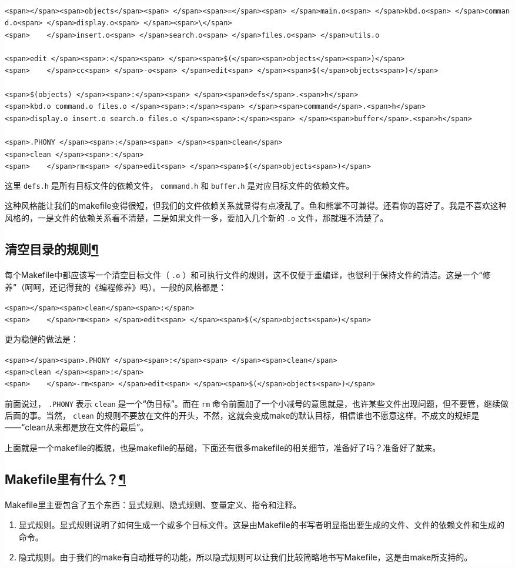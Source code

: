 ```
<span></span><span>objects</span><span> </span><span>=</span><span> </span>main.o<span> </span>kbd.o<span> </span>command.o<span> </span>display.o<span> </span><span>\</span>
<span>    </span>insert.o<span> </span>search.o<span> </span>files.o<span> </span>utils.o

<span>edit </span><span>:</span><span> </span><span>$(</span><span>objects</span><span>)</span>
<span>    </span>cc<span> </span>-o<span> </span>edit<span> </span><span>$(</span>objects<span>)</span>

<span>$(objects) </span><span>:</span><span> </span><span>defs</span>.<span>h</span>
<span>kbd.o command.o files.o </span><span>:</span><span> </span><span>command</span>.<span>h</span>
<span>display.o insert.o search.o files.o </span><span>:</span><span> </span><span>buffer</span>.<span>h</span>

<span>.PHONY </span><span>:</span><span> </span><span>clean</span>
<span>clean </span><span>:</span>
<span>    </span>rm<span> </span>edit<span> </span><span>$(</span>objects<span>)</span>
```

这里 `defs.h` 是所有目标文件的依赖文件， `command.h` 和 `buffer.h` 是对应目标文件的依赖文件。

这种风格能让我们的makefile变得很短，但我们的文件依赖关系就显得有点凌乱了。鱼和熊掌不可兼得。还看你的喜好了。我是不喜欢这种风格的，一是文件的依赖关系看不清楚，二是如果文件一多，要加入几个新的 `.o` 文件，那就理不清楚了。

## 清空目录的规则[¶](https://seisman.github.io/how-to-write-makefile/introduction.html#id6 "Link to this heading")

每个Makefile中都应该写一个清空目标文件（ `.o` ）和可执行文件的规则，这不仅便于重编译，也很利于保持文件的清洁。这是一个“修养”（呵呵，还记得我的《编程修养》吗）。一般的风格都是：

```
<span></span><span>clean</span><span>:</span>
<span>    </span>rm<span> </span>edit<span> </span><span>$(</span>objects<span>)</span>
```

更为稳健的做法是：

```
<span></span><span>.PHONY </span><span>:</span><span> </span><span>clean</span>
<span>clean </span><span>:</span>
<span>    </span>-rm<span> </span>edit<span> </span><span>$(</span>objects<span>)</span>
```

前面说过， `.PHONY` 表示 `clean` 是一个“伪目标”。而在 `rm` 命令前面加了一个小减号的意思就是，也许某些文件出现问题，但不要管，继续做后面的事。当然， `clean` 的规则不要放在文件的开头，不然，这就会变成make的默认目标，相信谁也不愿意这样。不成文的规矩是——“clean从来都是放在文件的最后”。

上面就是一个makefile的概貌，也是makefile的基础，下面还有很多makefile的相关细节，准备好了吗？准备好了就来。

## Makefile里有什么？[¶](https://seisman.github.io/how-to-write-makefile/introduction.html#id7 "Link to this heading")

Makefile里主要包含了五个东西：显式规则、隐式规则、变量定义、指令和注释。

1.  显式规则。显式规则说明了如何生成一个或多个目标文件。这是由Makefile的书写者明显指出要生成的文件、文件的依赖文件和生成的命令。
    
2.  隐式规则。由于我们的make有自动推导的功能，所以隐式规则可以让我们比较简略地书写Makefile，这是由make所支持的。
    